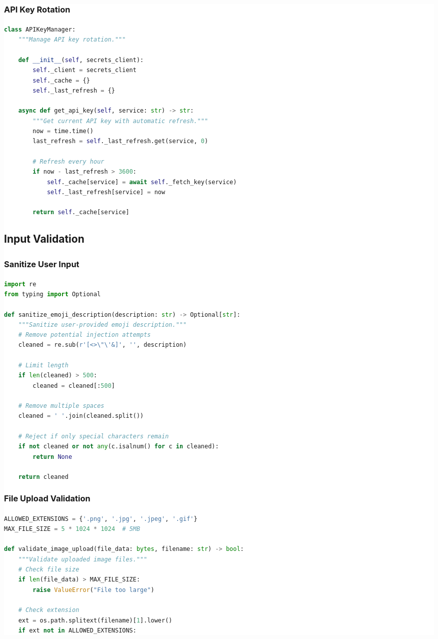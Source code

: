 ### API Key Rotation
```python
class APIKeyManager:
    """Manage API key rotation."""

    def __init__(self, secrets_client):
        self._client = secrets_client
        self._cache = {}
        self._last_refresh = {}

    async def get_api_key(self, service: str) -> str:
        """Get current API key with automatic refresh."""
        now = time.time()
        last_refresh = self._last_refresh.get(service, 0)

        # Refresh every hour
        if now - last_refresh > 3600:
            self._cache[service] = await self._fetch_key(service)
            self._last_refresh[service] = now

        return self._cache[service]
```

## Input Validation

### Sanitize User Input
```python
import re
from typing import Optional

def sanitize_emoji_description(description: str) -> Optional[str]:
    """Sanitize user-provided emoji description."""
    # Remove potential injection attempts
    cleaned = re.sub(r'[<>\"\'&]', '', description)

    # Limit length
    if len(cleaned) > 500:
        cleaned = cleaned[:500]

    # Remove multiple spaces
    cleaned = ' '.join(cleaned.split())

    # Reject if only special characters remain
    if not cleaned or not any(c.isalnum() for c in cleaned):
        return None

    return cleaned
```

### File Upload Validation
```python
ALLOWED_EXTENSIONS = {'.png', '.jpg', '.jpeg', '.gif'}
MAX_FILE_SIZE = 5 * 1024 * 1024  # 5MB

def validate_image_upload(file_data: bytes, filename: str) -> bool:
    """Validate uploaded image files."""
    # Check file size
    if len(file_data) > MAX_FILE_SIZE:
        raise ValueError("File too large")

    # Check extension
    ext = os.path.splitext(filename)[1].lower()
    if ext not in ALLOWED_EXTENSIONS:
```